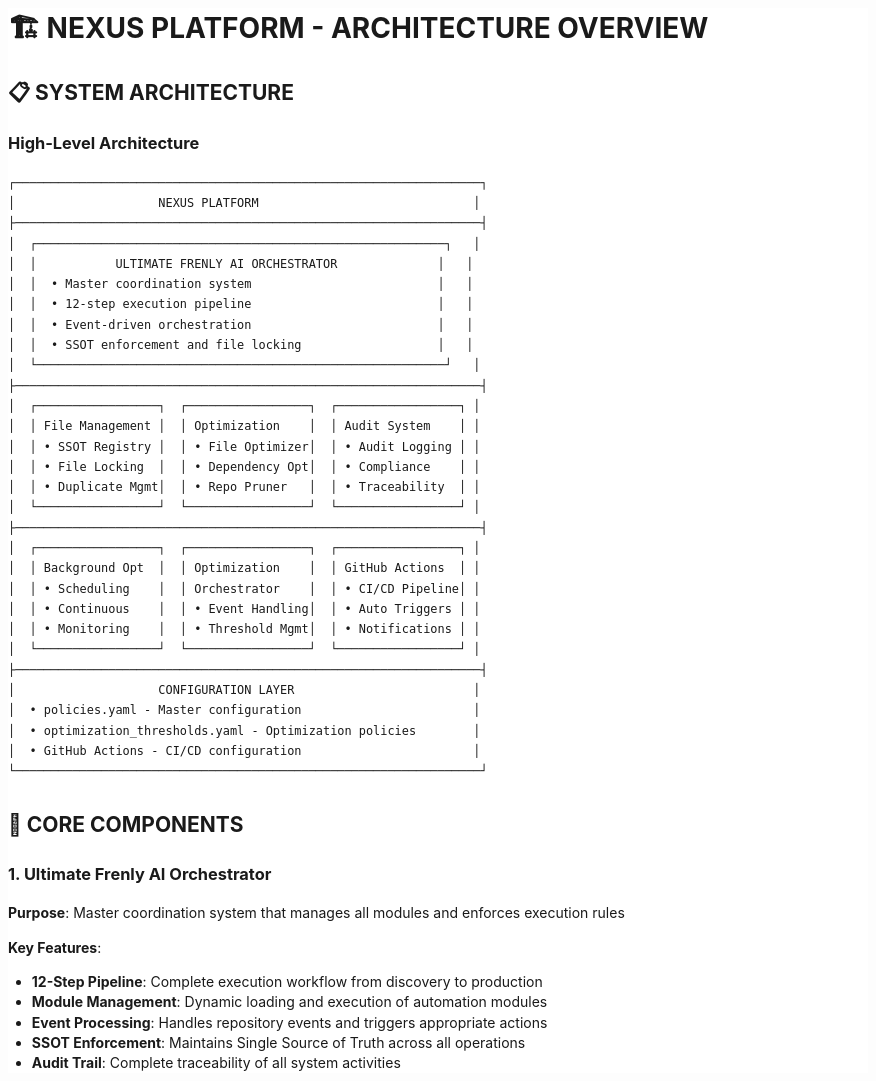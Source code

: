 # 🏗️ **NEXUS PLATFORM - ARCHITECTURE OVERVIEW**

## 📋 **SYSTEM ARCHITECTURE**

### **High-Level Architecture**

```
┌─────────────────────────────────────────────────────────────────┐
│                    NEXUS PLATFORM                              │
├─────────────────────────────────────────────────────────────────┤
│  ┌─────────────────────────────────────────────────────────┐   │
│  │           ULTIMATE FRENLY AI ORCHESTRATOR              │   │
│  │  • Master coordination system                          │   │
│  │  • 12-step execution pipeline                          │   │
│  │  • Event-driven orchestration                          │   │
│  │  • SSOT enforcement and file locking                   │   │
│  └─────────────────────────────────────────────────────────┘   │
├─────────────────────────────────────────────────────────────────┤
│  ┌─────────────────┐  ┌─────────────────┐  ┌─────────────────┐ │
│  │ File Management │  │ Optimization    │  │ Audit System    │ │
│  │ • SSOT Registry │  │ • File Optimizer│  │ • Audit Logging │ │
│  │ • File Locking  │  │ • Dependency Opt│  │ • Compliance    │ │
│  │ • Duplicate Mgmt│  │ • Repo Pruner   │  │ • Traceability  │ │
│  └─────────────────┘  └─────────────────┘  └─────────────────┘ │
├─────────────────────────────────────────────────────────────────┤
│  ┌─────────────────┐  ┌─────────────────┐  ┌─────────────────┐ │
│  │ Background Opt  │  │ Optimization    │  │ GitHub Actions  │ │
│  │ • Scheduling    │  │ Orchestrator    │  │ • CI/CD Pipeline│ │
│  │ • Continuous    │  │ • Event Handling│  │ • Auto Triggers │ │
│  │ • Monitoring    │  │ • Threshold Mgmt│  │ • Notifications │ │
│  └─────────────────┘  └─────────────────┘  └─────────────────┘ │
├─────────────────────────────────────────────────────────────────┤
│                    CONFIGURATION LAYER                         │
│  • policies.yaml - Master configuration                        │
│  • optimization_thresholds.yaml - Optimization policies        │
│  • GitHub Actions - CI/CD configuration                        │
└─────────────────────────────────────────────────────────────────┘
```

## 🔧 **CORE COMPONENTS**

### **1. Ultimate Frenly AI Orchestrator**

**Purpose**: Master coordination system that manages all modules and enforces execution rules

**Key Features**:

- **12-Step Pipeline**: Complete execution workflow from discovery to production
- **Module Management**: Dynamic loading and execution of automation modules
- **Event Processing**: Handles repository events and triggers appropriate actions
- **SSOT Enforcement**: Maintains Single Source of Truth across all operations
- **Audit Trail**: Complete traceability of all system activities
